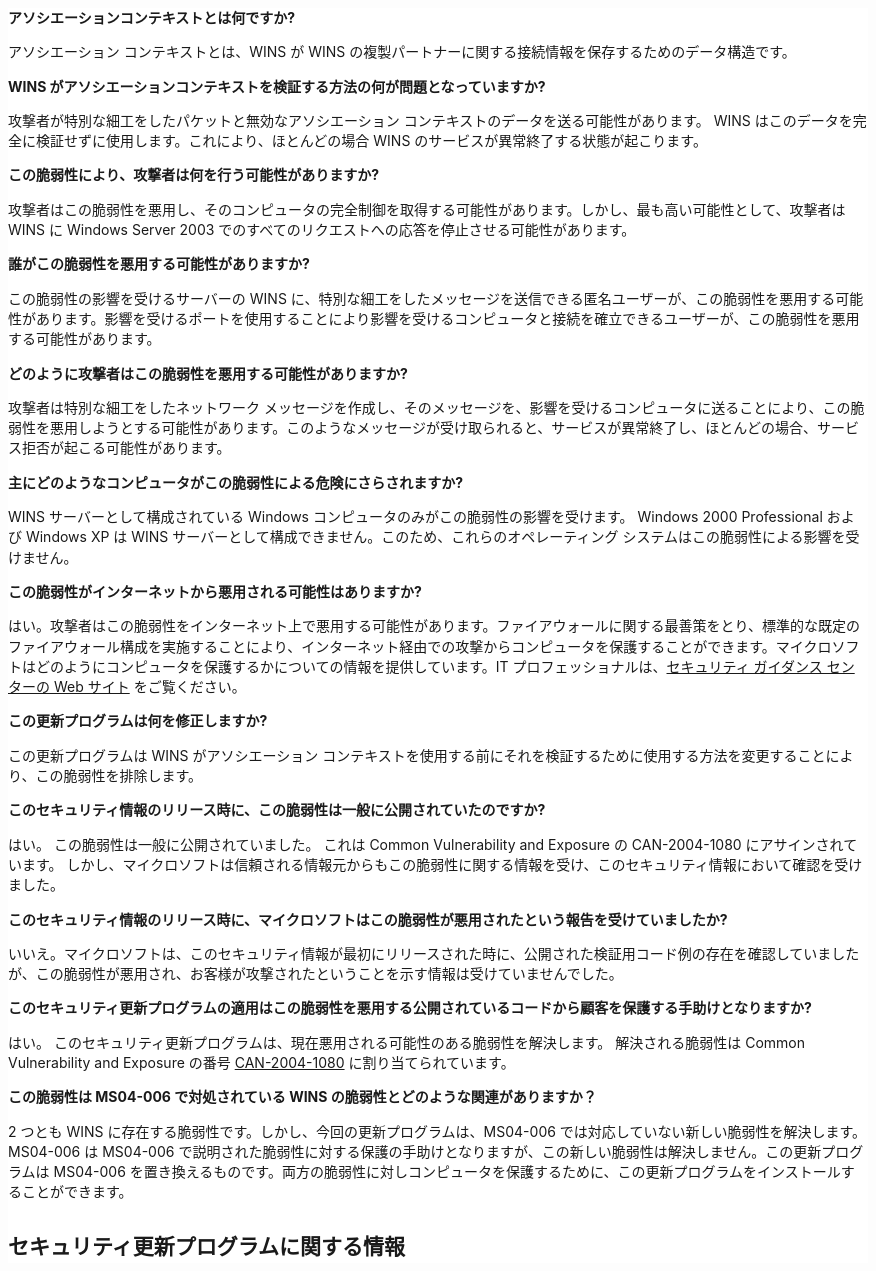 **アソシエーションコンテキストとは何ですか?**

アソシエーション コンテキストとは、WINS が WINS の複製パートナーに関する接続情報を保存するためのデータ構造です。

**WINS がアソシエーションコンテキストを検証する方法の何が問題となっていますか?**

攻撃者が特別な細工をしたパケットと無効なアソシエーション コンテキストのデータを送る可能性があります。 WINS はこのデータを完全に検証せずに使用します。これにより、ほとんどの場合 WINS のサービスが異常終了する状態が起こります。

**この脆弱性により、攻撃者は何を行う可能性がありますか?**

攻撃者はこの脆弱性を悪用し、そのコンピュータの完全制御を取得する可能性があります。しかし、最も高い可能性として、攻撃者は WINS に Windows Server 2003 でのすべてのリクエストへの応答を停止させる可能性があります。

**誰がこの脆弱性を悪用する可能性がありますか?**

この脆弱性の影響を受けるサーバーの WINS に、特別な細工をしたメッセージを送信できる匿名ユーザーが、この脆弱性を悪用する可能性があります。影響を受けるポートを使用することにより影響を受けるコンピュータと接続を確立できるユーザーが、この脆弱性を悪用する可能性があります。

**どのように攻撃者はこの脆弱性を悪用する可能性がありますか?**

攻撃者は特別な細工をしたネットワーク メッセージを作成し、そのメッセージを、影響を受けるコンピュータに送ることにより、この脆弱性を悪用しようとする可能性があります。このようなメッセージが受け取られると、サービスが異常終了し、ほとんどの場合、サービス拒否が起こる可能性があります。

**主にどのようなコンピュータがこの脆弱性による危険にさらされますか?**

WINS サーバーとして構成されている Windows コンピュータのみがこの脆弱性の影響を受けます。 Windows 2000 Professional および Windows XP は WINS サーバーとして構成できません。このため、これらのオペレーティング システムはこの脆弱性による影響を受けません。

**この脆弱性がインターネットから悪用される可能性はありますか?**

はい。攻撃者はこの脆弱性をインターネット上で悪用する可能性があります。ファイアウォールに関する最善策をとり、標準的な既定のファイアウォール構成を実施することにより、インターネット経由での攻撃からコンピュータを保護することができます。マイクロソフトはどのようにコンピュータを保護するかについての情報を提供しています。IT プロフェッショナルは、[セキュリティ ガイダンス センターの Web サイト](https://www.microsoft.com/japan/security/guidance/default.mspx) をご覧ください。

**この更新プログラムは何を修正しますか?**

この更新プログラムは WINS がアソシエーション コンテキストを使用する前にそれを検証するために使用する方法を変更することにより、この脆弱性を排除します。

**このセキュリティ情報のリリース時に、この脆弱性は一般に公開されていたのですか?**

はい。 この脆弱性は一般に公開されていました。 これは Common Vulnerability and Exposure の CAN-2004-1080 にアサインされています。 しかし、マイクロソフトは信頼される情報元からもこの脆弱性に関する情報を受け、このセキュリティ情報において確認を受けました。

**このセキュリティ情報のリリース時に、マイクロソフトはこの脆弱性が悪用されたという報告を受けていましたか?**

いいえ。マイクロソフトは、このセキュリティ情報が最初にリリースされた時に、公開された検証用コード例の存在を確認していましたが、この脆弱性が悪用され、お客様が攻撃されたということを示す情報は受けていませんでした。

**このセキュリティ更新プログラムの適用はこの脆弱性を悪用する公開されているコードから顧客を保護する手助けとなりますか?**

はい。 このセキュリティ更新プログラムは、現在悪用される可能性のある脆弱性を解決します。 解決される脆弱性は Common Vulnerability and Exposure の番号 [CAN-2004-1080](https://www.cve.mitre.org/cgi-bin/cvename.cgi?name=can-2004-1080) に割り当てられています。

**この脆弱性は MS04-006 で対処されている WINS の脆弱性とどのような関連がありますか？**

2 つとも WINS に存在する脆弱性です。しかし、今回の更新プログラムは、MS04-006 では対応していない新しい脆弱性を解決します。MS04-006 は MS04-006 で説明された脆弱性に対する保護の手助けとなりますが、この新しい脆弱性は解決しません。この更新プログラムは MS04-006 を置き換えるものです。両方の脆弱性に対しコンピュータを保護するために、この更新プログラムをインストールすることができます。

セキュリティ更新プログラムに関する情報
--------------------------------------
